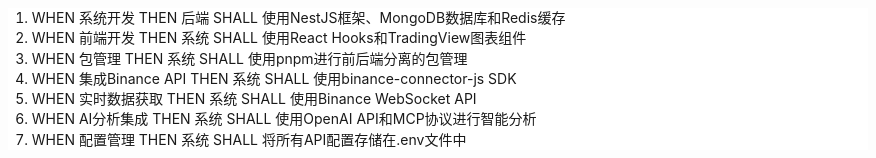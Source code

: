 1. WHEN 系统开发 THEN 后端 SHALL 使用NestJS框架、MongoDB数据库和Redis缓存
2. WHEN 前端开发 THEN 系统 SHALL 使用React Hooks和TradingView图表组件
3. WHEN 包管理 THEN 系统 SHALL 使用pnpm进行前后端分离的包管理
4. WHEN 集成Binance API THEN 系统 SHALL 使用binance-connector-js SDK
5. WHEN 实时数据获取 THEN 系统 SHALL 使用Binance WebSocket API
6. WHEN AI分析集成 THEN 系统 SHALL 使用OpenAI API和MCP协议进行智能分析
7. WHEN 配置管理 THEN 系统 SHALL 将所有API配置存储在.env文件中